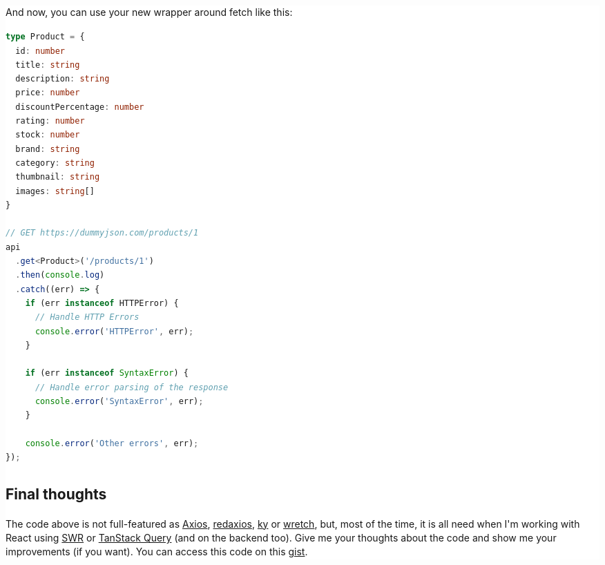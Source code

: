 And now, you can use your new wrapper around fetch like this:

```typescript
type Product = {
  id: number
  title: string
  description: string
  price: number
  discountPercentage: number
  rating: number
  stock: number
  brand: string
  category: string
  thumbnail: string
  images: string[]
}

// GET https://dummyjson.com/products/1
api
  .get<Product>('/products/1')
  .then(console.log)
  .catch((err) => {
    if (err instanceof HTTPError) {
      // Handle HTTP Errors
      console.error('HTTPError', err);
    }

    if (err instanceof SyntaxError) {
      // Handle error parsing of the response
      console.error('SyntaxError', err);
    }

    console.error('Other errors', err);
});
```

## Final thoughts

The code above is not full-featured as [Axios](https://axios-http.com/), [redaxios](https://github.com/developit/redaxios), [ky](https://github.com/sindresorhus/ky) or [wretch](https://github.com/elbywan/wretch), but, most of the time, it is all need when I'm working with React using [SWR](https://swr.vercel.app/) or [TanStack Query](https://tanstack.com/query/latest) (and on the backend too). Give me your thoughts about the code and show me your improvements (if you want). You can access this code on this [gist](https://gist.github.com/DouglasdeMoura/59ce418672d0e33dda7056b382b01de9).
